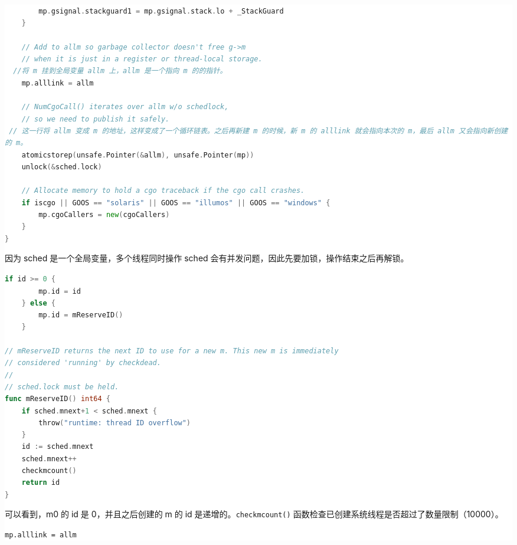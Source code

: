```go
		mp.gsignal.stackguard1 = mp.gsignal.stack.lo + _StackGuard
	}

	// Add to allm so garbage collector doesn't free g->m
	// when it is just in a register or thread-local storage.
  //将 m 挂到全局变量 allm 上，allm 是一个指向 m 的的指针。
	mp.alllink = allm

	// NumCgoCall() iterates over allm w/o schedlock,
	// so we need to publish it safely.
 // 这一行将 allm 变成 m 的地址，这样变成了一个循环链表。之后再新建 m 的时候，新 m 的 alllink 就会指向本次的 m，最后 allm 又会指向新创建的 m。
	atomicstorep(unsafe.Pointer(&allm), unsafe.Pointer(mp))
	unlock(&sched.lock)

	// Allocate memory to hold a cgo traceback if the cgo call crashes.
	if iscgo || GOOS == "solaris" || GOOS == "illumos" || GOOS == "windows" {
		mp.cgoCallers = new(cgoCallers)
	}
}

```

因为 sched 是一个全局变量，多个线程同时操作 sched 会有并发问题，因此先要加锁，操作结束之后再解锁。

```go
if id >= 0 {
		mp.id = id
	} else {
		mp.id = mReserveID()
	}
	
// mReserveID returns the next ID to use for a new m. This new m is immediately
// considered 'running' by checkdead.
//
// sched.lock must be held.
func mReserveID() int64 {
	if sched.mnext+1 < sched.mnext {
		throw("runtime: thread ID overflow")
	}
	id := sched.mnext
	sched.mnext++
	checkmcount()
	return id
}	
```

可以看到，m0 的 id 是 0，并且之后创建的 m 的 id 是递增的。`checkmcount()` 函数检查已创建系统线程是否超过了数量限制（10000）。



```
mp.alllink = allm
```
